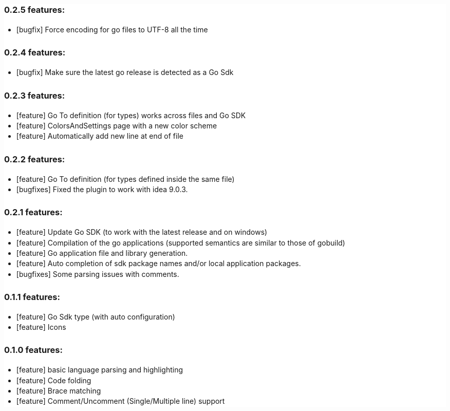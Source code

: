 <h3>0.2.5 features:</h3>
<ul>
    <li>[bugfix] Force encoding for go files to UTF-8 all the time</li>
</ul>

<h3>0.2.4 features:</h3>
<ul>
    <li>[bugfix] Make sure the latest go release is detected as a Go Sdk</li>
</ul>

<h3>0.2.3 features:</h3>
<ul>
    <li>[feature] Go To definition (for types) works across files and Go SDK</li>
    <li>[feature] ColorsAndSettings page with a new color scheme</li>
    <li>[feature] Automatically add new line at end of file</li>
</ul>

<h3>0.2.2 features:</h3>
<ul>
    <li>[feature] Go To definition (for types defined inside the same file)</li>
    <li>[bugfixes] Fixed the plugin to work with idea 9.0.3.</li>
</ul>

<h3>0.2.1 features:</h3>
<ul>
    <li>[feature] Update Go SDK (to work with the latest release and on windows)</li>
    <li>[feature] Compilation of the go applications (supported semantics are similar to those of gobuild)</li>
    <li>[feature] Go application file and library generation.</li>
    <li>[feature] Auto completion of sdk package names and/or local application packages.</li>
    <li>[bugfixes] Some parsing issues with comments.</li>
</ul>

<h3>0.1.1 features:</h3>
<ul>
    <li>[feature] Go Sdk type (with auto configuration)</li>
    <li>[feature] Icons</li>
</ul>

<h3>0.1.0 features:</h3>
<ul>
    <li>[feature] basic language parsing and highlighting</li>
    <li>[feature] Code folding</li>
    <li>[feature] Brace matching</li>
    <li>[feature] Comment/Uncomment (Single/Multiple line) support</li>
</ul>